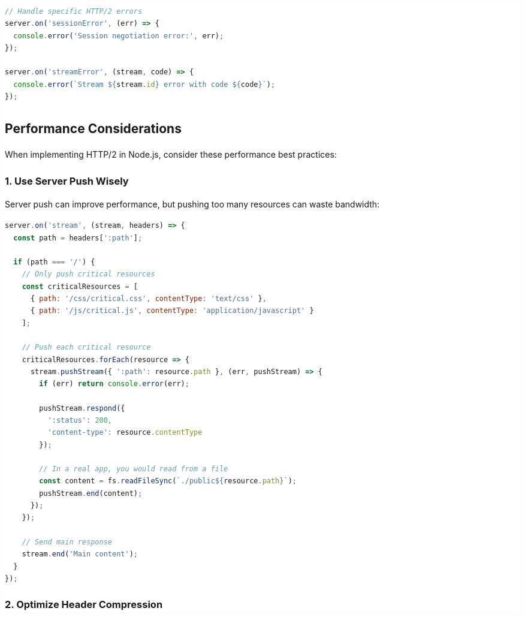 ```javascript
// Handle specific HTTP/2 errors
server.on('sessionError', (err) => {
  console.error('Session negotiation error:', err);
});

server.on('streamError', (stream, code) => {
  console.error(`Stream ${stream.id} error with code ${code}`);
});
```

## Performance Considerations

When implementing HTTP/2 in Node.js, consider these performance best practices:

### 1. Use Server Push Wisely

Server push can improve performance, but pushing too many resources can waste bandwidth:

```javascript
server.on('stream', (stream, headers) => {
  const path = headers[':path'];
  
  if (path === '/') {
    // Only push critical resources
    const criticalResources = [
      { path: '/css/critical.css', contentType: 'text/css' },
      { path: '/js/critical.js', contentType: 'application/javascript' }
    ];
  
    // Push each critical resource
    criticalResources.forEach(resource => {
      stream.pushStream({ ':path': resource.path }, (err, pushStream) => {
        if (err) return console.error(err);
      
        pushStream.respond({
          ':status': 200,
          'content-type': resource.contentType
        });
      
        // In a real app, you would read from a file
        const content = fs.readFileSync(`./public${resource.path}`);
        pushStream.end(content);
      });
    });
  
    // Send main response
    stream.end('Main content');
  }
});
```

### 2. Optimize Header Compression
